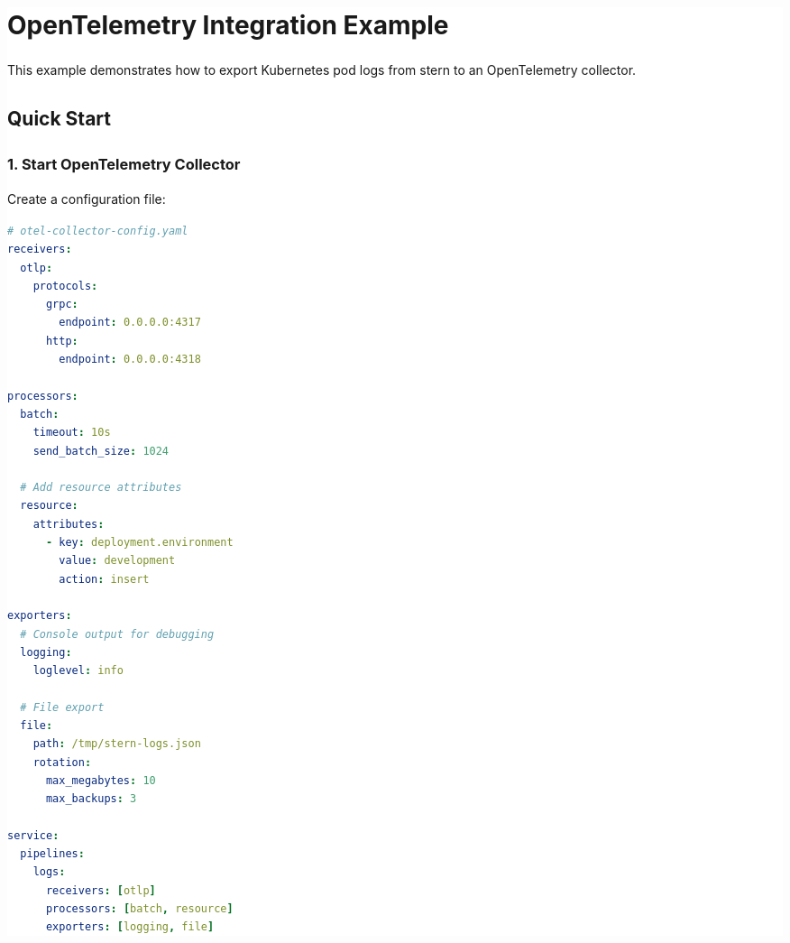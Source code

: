 # OpenTelemetry Integration Example

This example demonstrates how to export Kubernetes pod logs from stern to an OpenTelemetry collector.

## Quick Start

### 1. Start OpenTelemetry Collector

Create a configuration file:

```yaml
# otel-collector-config.yaml
receivers:
  otlp:
    protocols:
      grpc:
        endpoint: 0.0.0.0:4317
      http:
        endpoint: 0.0.0.0:4318

processors:
  batch:
    timeout: 10s
    send_batch_size: 1024

  # Add resource attributes
  resource:
    attributes:
      - key: deployment.environment
        value: development
        action: insert

exporters:
  # Console output for debugging
  logging:
    loglevel: info

  # File export
  file:
    path: /tmp/stern-logs.json
    rotation:
      max_megabytes: 10
      max_backups: 3

service:
  pipelines:
    logs:
      receivers: [otlp]
      processors: [batch, resource]
      exporters: [logging, file]
```
